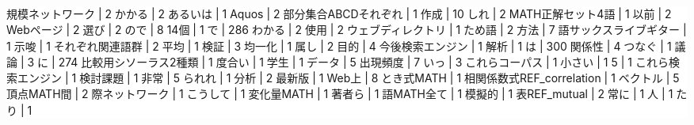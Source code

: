 規模ネットワーク | 2
かかる | 2
あるいは | 1
Aquos | 2
部分集合ABCDそれぞれ | 1
作成 | 10
しれ | 2
MATH正解セット4語 | 1
以前 | 2
Webページ | 2
選び | 2
ので | 8
14個 | 1
で | 286
わかる | 2
使用 | 2
ウェブディレクトリ | 1
ため語 | 2
方法 | 7
語サックスライブギター | 1
示唆 | 1
それぞれ関連語群 | 2
平均 | 1
検証 | 3
均一化 | 1
属し | 2
目的 | 4
今後検索エンジン | 1
解析 | 1
は | 300
関係性 | 4
つなぐ | 1
議論 | 3
に | 274
比較用シソーラス2種類 | 1
度合い | 1
学生 | 1
データ | 5
出現頻度 | 7
いっ | 3
これらコーパス | 1
小さい | 1
5 | 1
これら検索エンジン | 1
検討課題 | 1
非常 | 5
られれ | 1
分析 | 2
最新版 | 1
Web上 | 8
とき式MATH | 1
相関係数式REF_correlation | 1
ベクトル | 5
頂点MATH間 | 2
際ネットワーク | 1
こうして | 1
変化量MATH | 1
著者ら | 1
語MATH全て | 1
模擬的 | 1
表REF_mutual | 2
常に | 1
人 | 1
たり | 1